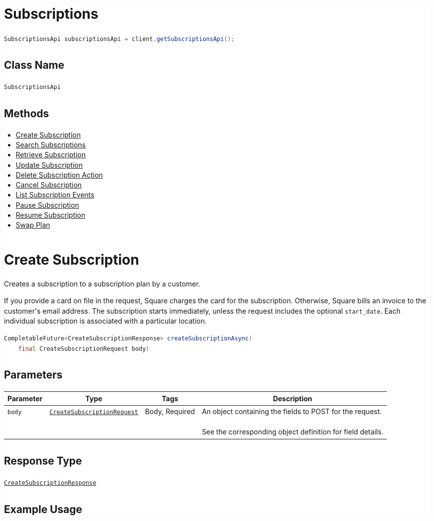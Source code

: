 # Subscriptions

```java
SubscriptionsApi subscriptionsApi = client.getSubscriptionsApi();
```

## Class Name

`SubscriptionsApi`

## Methods

* [Create Subscription](/doc/api/subscriptions.md#create-subscription)
* [Search Subscriptions](/doc/api/subscriptions.md#search-subscriptions)
* [Retrieve Subscription](/doc/api/subscriptions.md#retrieve-subscription)
* [Update Subscription](/doc/api/subscriptions.md#update-subscription)
* [Delete Subscription Action](/doc/api/subscriptions.md#delete-subscription-action)
* [Cancel Subscription](/doc/api/subscriptions.md#cancel-subscription)
* [List Subscription Events](/doc/api/subscriptions.md#list-subscription-events)
* [Pause Subscription](/doc/api/subscriptions.md#pause-subscription)
* [Resume Subscription](/doc/api/subscriptions.md#resume-subscription)
* [Swap Plan](/doc/api/subscriptions.md#swap-plan)


# Create Subscription

Creates a subscription to a subscription plan by a customer.

If you provide a card on file in the request, Square charges the card for
the subscription. Otherwise, Square bills an invoice to the customer's email
address. The subscription starts immediately, unless the request includes
the optional `start_date`. Each individual subscription is associated with a particular location.

```java
CompletableFuture<CreateSubscriptionResponse> createSubscriptionAsync(
    final CreateSubscriptionRequest body)
```

## Parameters

| Parameter | Type | Tags | Description |
|  --- | --- | --- | --- |
| `body` | [`CreateSubscriptionRequest`](/doc/models/create-subscription-request.md) | Body, Required | An object containing the fields to POST for the request.<br><br>See the corresponding object definition for field details. |

## Response Type

[`CreateSubscriptionResponse`](/doc/models/create-subscription-response.md)

## Example Usage
